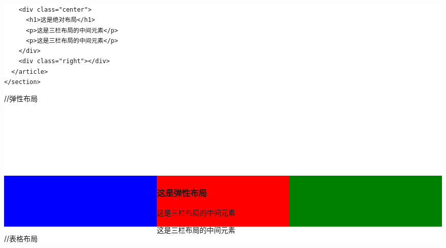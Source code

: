         <div class="center">
          <h1>这是绝对布局</h1>
          <p>这是三栏布局的中间元素</p>
          <p>这是三栏布局的中间元素</p>
        </div>
        <div class="right"></div>
      </article>
    </section>

//弹性布局
    <section class="layout flex">
      <style media="screen">
        .layout.flex .left-center-right {
          display: flex;
          margin-top: 140px;
          height: 100px;
        }
        .layout.flex .left {
          width: 300px;
          background: blue;
        }
        .layout.flex .center {
          flex: 1;
          background: red;
        }
        .layout.flex .right {
          width: 300px;
          background: green;
        }
      </style>
      <article class="left-center-right">
        <div class="left"></div>
        <div class="center">
          <h1>这是弹性布局</h1>
          <p>这是三栏布局的中间元素</p>
          <p>这是三栏布局的中间元素</p>
        </div>
        <div class="right"></div>
      </article>
    </section>

//表格布局
    <section class="layout table">
      <style media="screen">
        .layout.table .left-center-right {
          margin-top: 20px;
          display: table;
          width: 100%;
          height: 100px;
        }
        .layout.table .left-center-right>div {
          display: table-cell;
        }
        .layout.table .left {
          width: 300px;
          background: blue;
        }
        .layout.table .center {
          background: red;
        }
        .layout.table .right {
          width: 300px;
          background: green;
        }